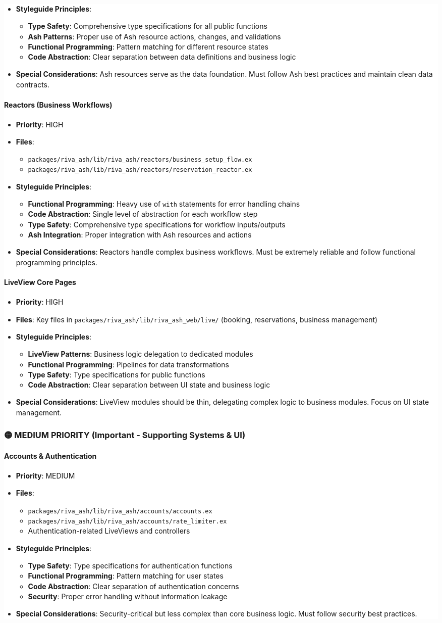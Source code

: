 - **Styleguide Principles**:
  - **Type Safety**: Comprehensive type specifications for all public functions
  - **Ash Patterns**: Proper use of Ash resource actions, changes, and validations
  - **Functional Programming**: Pattern matching for different resource states
  - **Code Abstraction**: Clear separation between data definitions and business logic

- **Special Considerations**: Ash resources serve as the data foundation. Must follow Ash best practices and maintain clean data contracts.

#### Reactors (Business Workflows)
- **Priority**: HIGH
- **Files**: 
  - `packages/riva_ash/lib/riva_ash/reactors/business_setup_flow.ex`
  - `packages/riva_ash/lib/riva_ash/reactors/reservation_reactor.ex`

- **Styleguide Principles**:
  - **Functional Programming**: Heavy use of `with` statements for error handling chains
  - **Code Abstraction**: Single level of abstraction for each workflow step
  - **Type Safety**: Comprehensive type specifications for workflow inputs/outputs
  - **Ash Integration**: Proper integration with Ash resources and actions

- **Special Considerations**: Reactors handle complex business workflows. Must be extremely reliable and follow functional programming principles.

#### LiveView Core Pages
- **Priority**: HIGH
- **Files**: Key files in `packages/riva_ash/lib/riva_ash_web/live/` (booking, reservations, business management)

- **Styleguide Principles**:
  - **LiveView Patterns**: Business logic delegation to dedicated modules
  - **Functional Programming**: Pipelines for data transformations
  - **Type Safety**: Type specifications for public functions
  - **Code Abstraction**: Clear separation between UI state and business logic

- **Special Considerations**: LiveView modules should be thin, delegating complex logic to business modules. Focus on UI state management.

### 🟡 MEDIUM PRIORITY (Important - Supporting Systems & UI)

#### Accounts & Authentication
- **Priority**: MEDIUM
- **Files**: 
  - `packages/riva_ash/lib/riva_ash/accounts/accounts.ex`
  - `packages/riva_ash/lib/riva_ash/accounts/rate_limiter.ex`
  - Authentication-related LiveViews and controllers

- **Styleguide Principles**:
  - **Type Safety**: Type specifications for authentication functions
  - **Functional Programming**: Pattern matching for user states
  - **Code Abstraction**: Clear separation of authentication concerns
  - **Security**: Proper error handling without information leakage

- **Special Considerations**: Security-critical but less complex than core business logic. Must follow security best practices.
